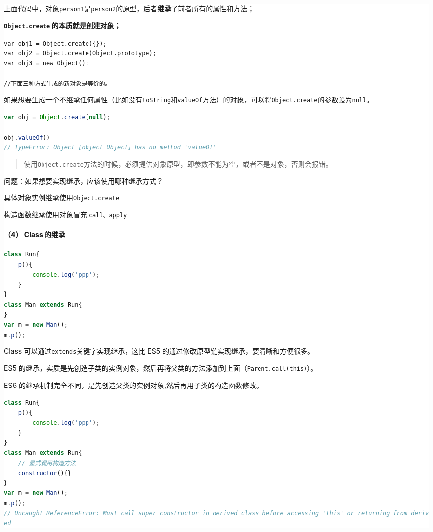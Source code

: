 上面代码中，对象`person1`是`person2`的原型，后者**继承**了前者所有的属性和方法；

**`Object.create` 的本质就是创建对象；**

```
var obj1 = Object.create({});
var obj2 = Object.create(Object.prototype);
var obj3 = new Object();

//下面三种方式生成的新对象是等价的。
```

如果想要生成一个不继承任何属性（比如没有`toString`和`valueOf`方法）的对象，可以将`Object.create`的参数设为`null`。

```js
var obj = Object.create(null);

obj.valueOf()
// TypeError: Object [object Object] has no method 'valueOf'
```

> 使用`Object.create`方法的时候，必须提供对象原型，即参数不能为空，或者不是对象，否则会报错。

问题：如果想要实现继承，应该使用哪种继承方式？

具体对象实例继承使用`Object.create` 

构造函数继承使用对象冒充 `call、apply` 

#### （4） Class 的继承

```js
class Run{
    p(){
        console.log('ppp');
    }
}
class Man extends Run{
}
var m = new Man();
m.p();
```

Class 可以通过`extends`关键字实现继承，这比 ES5 的通过修改原型链实现继承，要清晰和方便很多。

ES5 的继承，实质是先创造子类的实例对象，然后再将父类的方法添加到上面（`Parent.call(this)`）。

ES6 的继承机制完全不同，是先创造父类的实例对象,然后再用子类的构造函数修改。

```js
class Run{
    p(){
        console.log('ppp');
    }
}
class Man extends Run{
   	// 显式调用构造方法 
    constructor(){}
}
var m = new Man();
m.p();
// Uncaught ReferenceError: Must call super constructor in derived class before accessing 'this' or returning from derived
```
